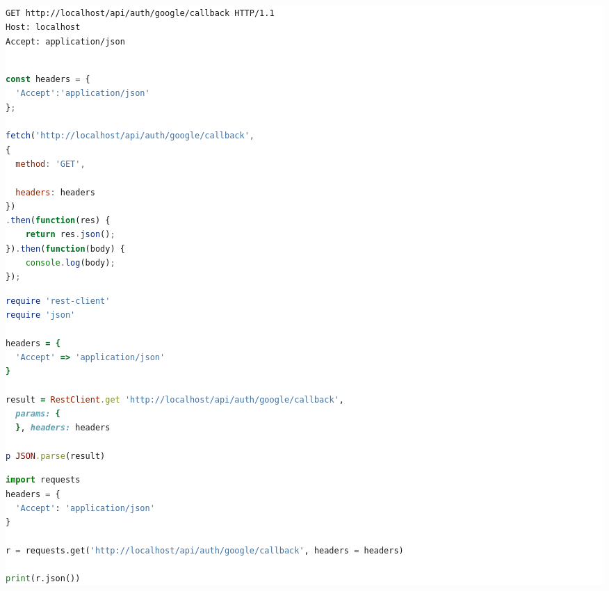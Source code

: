 ```http
GET http://localhost/api/auth/google/callback HTTP/1.1
Host: localhost
Accept: application/json

```

```javascript

const headers = {
  'Accept':'application/json'
};

fetch('http://localhost/api/auth/google/callback',
{
  method: 'GET',

  headers: headers
})
.then(function(res) {
    return res.json();
}).then(function(body) {
    console.log(body);
});

```

```ruby
require 'rest-client'
require 'json'

headers = {
  'Accept' => 'application/json'
}

result = RestClient.get 'http://localhost/api/auth/google/callback',
  params: {
  }, headers: headers

p JSON.parse(result)

```

```python
import requests
headers = {
  'Accept': 'application/json'
}

r = requests.get('http://localhost/api/auth/google/callback', headers = headers)

print(r.json())

```
